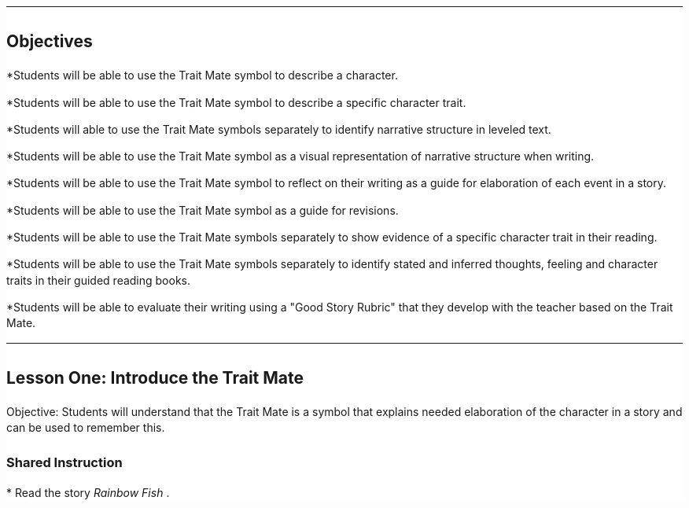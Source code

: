 <hr/>
 <h2>
  Objectives
 </h2>
 <p>
  *Students will be able to use the Trait Mate symbol to describe a character.
 </p>
<p>
  *Students will be able to use the Trait Mate symbol to describe a specific character trait.
 </p>
<p>
  *Students will able to use the Trait Mate symbols separately to identify narrative structure in leveled text.
 </p>
<p>
  *Students will be able to use the Trait Mate symbol as a visual representation of narrative structure when writing.
 </p>
<p>
  *Students will be able to use the Trait Mate symbol to reflect on their writing as a guide for elaboration of each event in a story.
 </p>
<p>
  *Students will be able to use the Trait Mate symbol as a guide for revisions.
 </p>
<p>
  *Students will be able to use the Trait Mate symbols separately to show evidence of a specific character trait in their reading.
 </p>
<p>
  *Students will be able to use the Trait Mate symbols separately to identify stated and inferred thoughts, feeling and character traits in their guided reading books.
 </p>
<p>
  *Students will be able to evaluate their writing using a "Good Story Rubric" that they develop with the teacher based on the Trait Mate.
 </p>
 <p>
  <b>
  </b>
 </p>
<hr/>
 <h2>
  Lesson One: Introduce the Trait Mate
 </h2>
 <p>
  Objective: Students will understand that the Trait Mate is a symbol that explains needed elaboration of the character in a story and can be used to remember this.
 </p>

<h3>
  Shared Instruction
 </h3>
 <p>
  * Read the story
  <i>
   Rainbow Fish
  </i>
  .
 </p>
 <p>